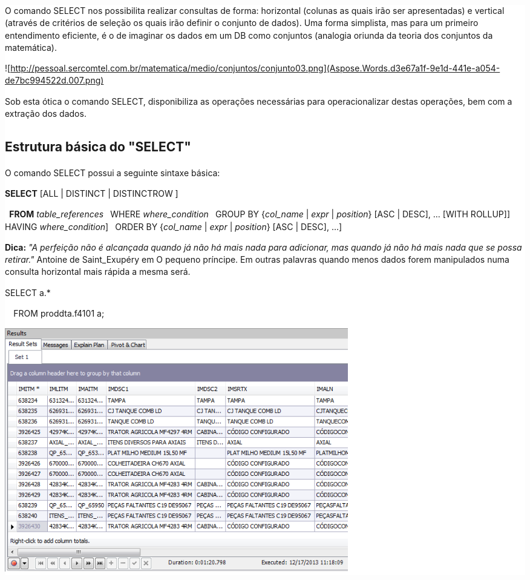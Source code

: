 O comando SELECT nos possibilita realizar consultas de forma: horizontal (colunas as quais irão ser apresentadas) e vertical (através de critérios de seleção os quais irão definir o conjunto de dados). Uma forma simplista, mas para um primeiro entendimento eficiente, é o  de imaginar os dados em um DB como conjuntos (analogia oriunda da teoria dos conjuntos da matemática). 

![http://pessoal.sercomtel.com.br/matematica/medio/conjuntos/conjunto03.png](Aspose.Words.d3e67a1f-9e1d-441e-a054-de7bc994522d.007.png)

Sob esta ótica o comando SELECT, disponibiliza as operações necessárias para operacionalizar destas operações, bem com a extração dos dados.
## <a name="_toc375138817"></a>**Estrutura básica do "SELECT"**
O comando SELECT possui a seguinte sintaxe básica:

**SELECT** [ALL | DISTINCT | DISTINCTROW ]

` `**FROM** *table\_references*
` `WHERE *where\_condition*
` `GROUP BY {*col\_name* | *expr* | *position*} [ASC | DESC], ... [WITH ROLLUP]]
` `HAVING *where\_condition*]
` `ORDER BY {*col\_name* | *expr* | *position*} [ASC | DESC], ...]

**Dica:** *"A perfeição não é alcançada quando já não há mais nada para adicionar, mas quando já não há mais nada que se possa retirar."* Antoine de Saint\_Exupéry em O pequeno príncipe. Em outras palavras quando menos dados forem manipulados numa consulta horizontal mais rápida a mesma será.

SELECT a.\*

`  `FROM proddta.f4101 a;

![](Aspose.Words.d3e67a1f-9e1d-441e-a054-de7bc994522d.008.png)


[DML]: http://pt.wikipedia.org/wiki/DML "DML"
[NULLs]: http://pt.wikipedia.org/wiki/Null_%28SQL%29 "Null (SQL)"